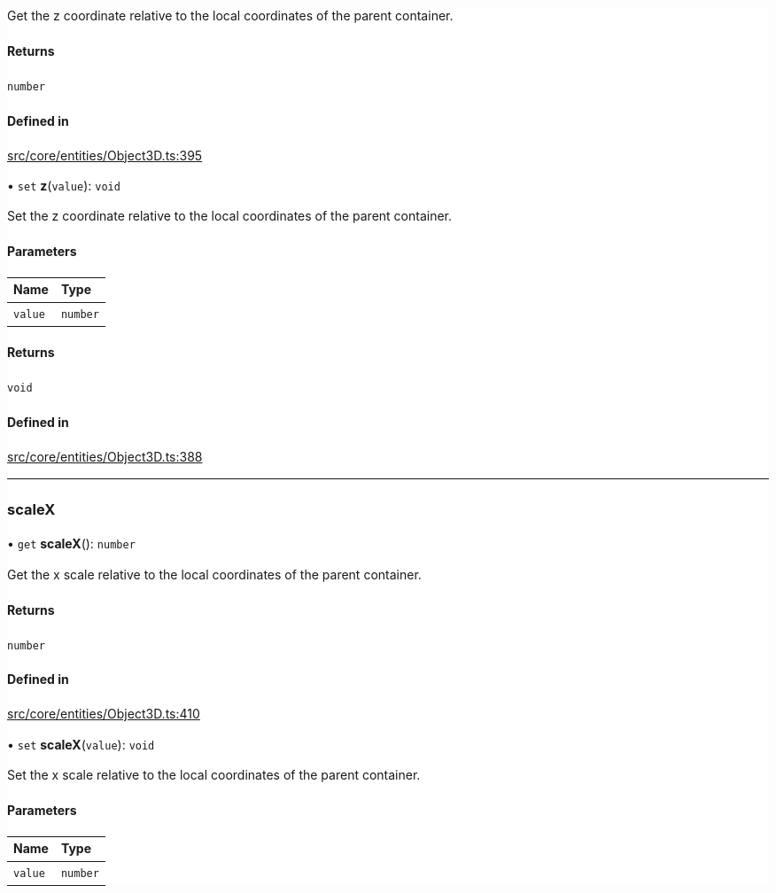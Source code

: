 Get the z coordinate relative to the local coordinates of the parent container.

#### Returns

`number`

#### Defined in

[src/core/entities/Object3D.ts:395](https://github.com/Orillusion/orillusion/blob/main/src/core/entities/Object3D.ts#L395)

• `set` **z**(`value`): `void`

Set the z coordinate relative to the local coordinates of the parent container.

#### Parameters

| Name | Type |
| :------ | :------ |
| `value` | `number` |

#### Returns

`void`

#### Defined in

[src/core/entities/Object3D.ts:388](https://github.com/Orillusion/orillusion/blob/main/src/core/entities/Object3D.ts#L388)

___

### scaleX

• `get` **scaleX**(): `number`

Get the x scale relative to the local coordinates of the parent container.

#### Returns

`number`

#### Defined in

[src/core/entities/Object3D.ts:410](https://github.com/Orillusion/orillusion/blob/main/src/core/entities/Object3D.ts#L410)

• `set` **scaleX**(`value`): `void`

Set the x scale relative to the local coordinates of the parent container.

#### Parameters

| Name | Type |
| :------ | :------ |
| `value` | `number` |
